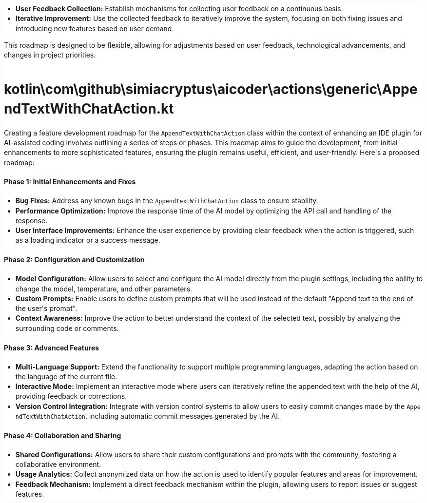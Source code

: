 - **User Feedback Collection:** Establish mechanisms for collecting user feedback on a continuous basis.
- **Iterative Improvement:** Use the collected feedback to iteratively improve the system, focusing on both fixing issues and introducing new features based on
  user demand.

This roadmap is designed to be flexible, allowing for adjustments based on user feedback, technological advancements, and changes in project priorities.

# kotlin\com\github\simiacryptus\aicoder\actions\generic\AppendTextWithChatAction.kt

Creating a feature development roadmap for the `AppendTextWithChatAction` class within the context of enhancing an IDE plugin for AI-assisted coding involves
outlining a series of steps or phases. This roadmap aims to guide the development, from initial enhancements to more sophisticated features, ensuring the plugin
remains useful, efficient, and user-friendly. Here's a proposed roadmap:

#### Phase 1: Initial Enhancements and Fixes

- **Bug Fixes:** Address any known bugs in the `AppendTextWithChatAction` class to ensure stability.
- **Performance Optimization:** Improve the response time of the AI model by optimizing the API call and handling of the response.
- **User Interface Improvements:** Enhance the user experience by providing clear feedback when the action is triggered, such as a loading indicator or a
  success message.

#### Phase 2: Configuration and Customization

- **Model Configuration:** Allow users to select and configure the AI model directly from the plugin settings, including the ability to change the model,
  temperature, and other parameters.
- **Custom Prompts:** Enable users to define custom prompts that will be used instead of the default "Append text to the end of the user's prompt".
- **Context Awareness:** Improve the action to better understand the context of the selected text, possibly by analyzing the surrounding code or comments.

#### Phase 3: Advanced Features

- **Multi-Language Support:** Extend the functionality to support multiple programming languages, adapting the action based on the language of the current file.
- **Interactive Mode:** Implement an interactive mode where users can iteratively refine the appended text with the help of the AI, providing feedback or
  corrections.
- **Version Control Integration:** Integrate with version control systems to allow users to easily commit changes made by the `AppendTextWithChatAction`,
  including automatic commit messages generated by the AI.

#### Phase 4: Collaboration and Sharing

- **Shared Configurations:** Allow users to share their custom configurations and prompts with the community, fostering a collaborative environment.
- **Usage Analytics:** Collect anonymized data on how the action is used to identify popular features and areas for improvement.
- **Feedback Mechanism:** Implement a direct feedback mechanism within the plugin, allowing users to report issues or suggest features.

